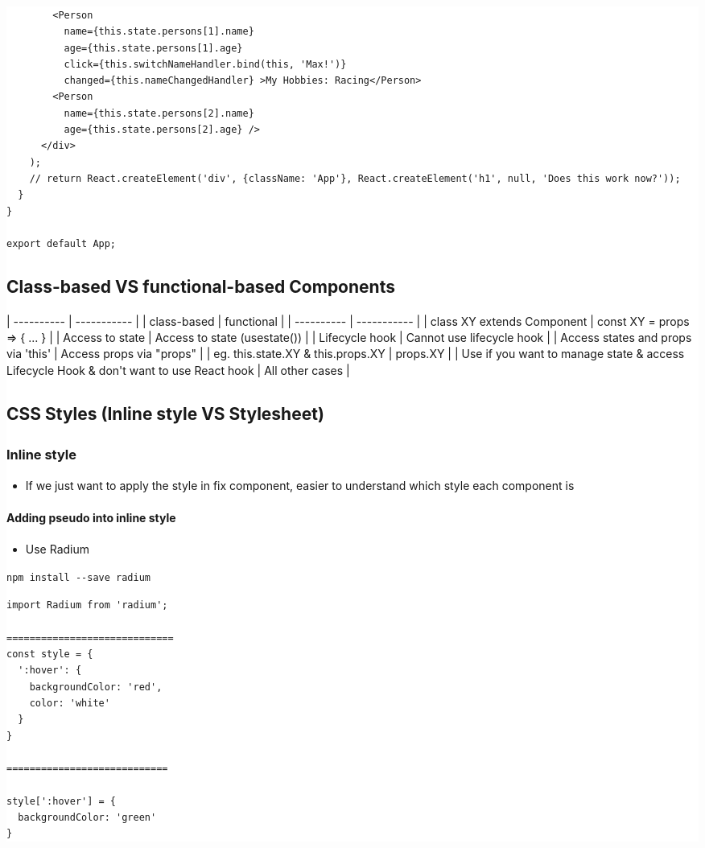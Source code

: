 ```
        <Person 
          name={this.state.persons[1].name} 
          age={this.state.persons[1].age}
          click={this.switchNameHandler.bind(this, 'Max!')}
          changed={this.nameChangedHandler} >My Hobbies: Racing</Person>
        <Person 
          name={this.state.persons[2].name} 
          age={this.state.persons[2].age} />
      </div>
    );
    // return React.createElement('div', {className: 'App'}, React.createElement('h1', null, 'Does this work now?'));
  }
}

export default App;
```

## Class-based VS functional-based Components

| ---------- | ----------- |
| class-based | functional |
| ---------- | ----------- |
| class XY extends Component | const XY = props => { ... } |
| Access to state | Access to state (usestate()) |
| Lifecycle hook  | Cannot use lifecycle hook |
| Access states and props via 'this' | Access props via "props" |
| eg. this.state.XY & this.props.XY | props.XY |
| Use if you want to manage state & access Lifecycle Hook & don't want to use React hook | All other cases |


## CSS Styles (Inline style VS Stylesheet)

### Inline style
- If we just want to apply the style in fix component, easier to understand which style each component is

#### Adding pseudo into inline style
- Use Radium
```
npm install --save radium
```

```
import Radium from 'radium';

=============================
const style = {
  ':hover': {
    backgroundColor: 'red',
    color: 'white'
  }
}

============================

style[':hover'] = {
  backgroundColor: 'green'
}

```